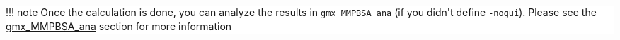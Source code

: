 
!!! note
    Once the calculation is done, you can analyze the results in `gmx_MMPBSA_ana` (if you didn't define `-nogui`). 
    Please see the [gmx_MMPBSA_ana][5] section for more information
  
  [1]: ../../../gmx_MMPBSA_command-line.md#gmx_mmpbsa-command-line
  [2]: ../../../input_file.md#the-input-file
  [3]: ../../../input_file.md#sample-input-files
  [5]: ../../../analyzer.md#gmx_mmpbsa_ana-the-analyzer-tool
  [6]: https://github.com/Valdes-Tresanco-MS/gmx_MMPBSA/tree/master/docs/examples/NAMD/protein_protein
  [7]: ../../gmx_MMPBSA_test.md#gmx_mmpbsa_test-command-line
  [8]: https://valdes-tresanco-ms.github.io/gmx_MMPBSA/input_file/#generation-of-input-files-with-gmx_mmpbsa
  [9]: https://valdes-tresanco-ms.github.io/gmx_MMPBSA/howworks
  [10]: https://valdes-tresanco-ms.github.io/gmx_MMPBSA/installation
